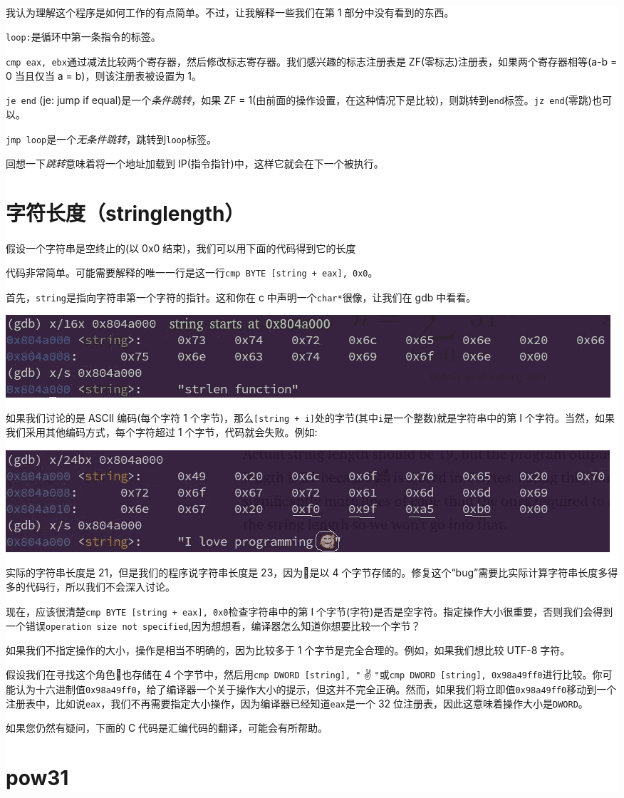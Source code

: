 我认为理解这个程序是如何工作的有点简单。不过，让我解释一些我们在第 1 部分中没有看到的东西。

`loop:`是循环中第一条指令的标签。

`cmp eax, ebx`通过减法比较两个寄存器，然后修改标志寄存器。我们感兴趣的标志注册表是 ZF(零标志)注册表，如果两个寄存器相等(a-b = 0 当且仅当 a = b)，则该注册表被设置为 1。

`je end` (je: jump if equal)是一个*条件跳转*，如果 ZF = 1(由前面的操作设置，在这种情况下是比较)，则跳转到`end`标签。`jz end`(零跳)也可以。

`jmp loop`是一个*无条件跳转*，跳转到`loop`标签。

回想一下*跳转*意味着将一个地址加载到 IP(指令指针)中，这样它就会在下一个被执行。

# 字符长度（stringlength）

假设一个字符串是空终止的(以 0x0 结束)，我们可以用下面的代码得到它的长度

代码非常简单。可能需要解释的唯一一行是这一行`cmp BYTE [string + eax], 0x0`。

首先，`string`是指向字符串第一个字符的指针。这和你在 c 中声明一个`char*`很像，让我们在 gdb 中看看。

![](img/94b4b857c78d3f117d417f309a3d4f1b.png)

如果我们讨论的是 ASCII 编码(每个字符 1 个字节)，那么`[string + i]`处的字节(其中`i`是一个整数)就是字符串中的第 I 个字符。当然，如果我们采用其他编码方式，每个字符超过 1 个字节，代码就会失败。例如:

![](img/2d5c7e6e5890ec9baa591cfd4c00cb94.png)

实际的字符串长度是 21，但是我们的程序说字符串长度是 23，因为🥰是以 4 个字节存储的。修复这个“bug”需要比实际计算字符串长度多得多的代码行，所以我们不会深入讨论。

现在，应该很清楚`cmp BYTE [string + eax], 0x0`检查字符串中的第 I 个字节(字符)是否是空字符。指定操作大小很重要，否则我们会得到一个错误`operation size not specified`,因为想想看，编译器怎么知道你想要比较一个字节？

如果我们不指定操作的大小，操作是相当不明确的，因为比较多于 1 个字节是完全合理的。例如，如果我们想比较 UTF-8 字符。

假设我们在寻找这个角色🤘也存储在 4 个字节中，然后用`cmp DWORD [string], "` ✌️ `"`或`cmp DWORD [string], 0x98a49ff0`进行比较。你可能认为十六进制值`0x98a49ff0`，给了编译器一个关于操作大小的提示，但这并不完全正确。然而，如果我们将立即值`0x98a49ff0`移动到一个注册表中，比如说`eax`，我们不再需要指定大小操作，因为编译器已经知道`eax`是一个 32 位注册表，因此这意味着操作大小是`DWORD`。

如果您仍然有疑问，下面的 C 代码是汇编代码的翻译，可能会有所帮助。

# pow31
